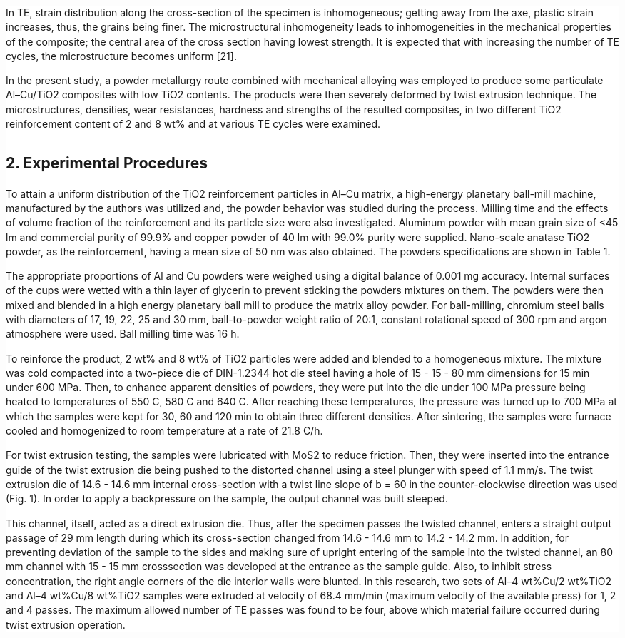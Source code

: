 
In TE, strain distribution along the cross-section of the specimen is inhomogeneous; getting away from the axe, plastic strain increases, thus, the grains being finer. The microstructural inhomogeneity leads to inhomogeneities in the mechanical properties of the composite; the central area of the cross section having lowest strength. It is expected that with increasing the number of TE cycles, the microstructure becomes uniform [21].

In the present study, a powder metallurgy route combined with mechanical alloying was employed to produce some particulate Al–Cu/TiO2 composites with low TiO2 contents. The products were then severely deformed by twist extrusion technique. The microstructures, densities, wear resistances, hardness and strengths of the resulted composites, in two different TiO2 reinforcement content of 2 and 8 wt% and at various TE cycles were examined.

## 2. Experimental Procedures

To attain a uniform distribution of the TiO2 reinforcement particles in Al–Cu matrix, a high-energy planetary ball-mill machine, manufactured by the authors was utilized and, the powder behavior was studied during the process. Milling time and the effects of volume fraction of the reinforcement and its particle size were also investigated. Aluminum powder with mean grain size of <45 lm and commercial purity of 99.9% and copper powder of 40 lm with 99.0% purity were supplied. Nano-scale anatase TiO2 powder, as the reinforcement, having a mean size of 50 nm was also obtained. The powders specifications are shown in Table 1.

The appropriate proportions of Al and Cu powders were weighed using a digital balance of 0.001 mg accuracy. Internal surfaces of the cups were wetted with a thin layer of glycerin to prevent sticking the powders mixtures on them. The powders were then mixed and blended in a high energy planetary ball mill to produce the matrix alloy powder. For ball-milling, chromium steel balls with diameters of 17, 19, 22, 25 and 30 mm, ball-to-powder weight ratio of 20:1, constant rotational speed of 300 rpm and argon atmosphere were used. Ball milling time was 16 h.

To reinforce the product, 2 wt% and 8 wt% of TiO2 particles were added and blended to a homogeneous mixture. The mixture was cold compacted into a two-piece die of DIN-1.2344 hot die steel having a hole of 15 - 15 - 80 mm dimensions for 15 min under 600 MPa. Then, to enhance apparent densities of powders, they were put into the die under 100 MPa pressure being heated to temperatures of 550 C, 580 C and 640 C. After reaching these temperatures, the pressure was turned up to 700 MPa at which the samples were kept for 30, 60 and 120 min to obtain three different densities. After sintering, the samples were furnace cooled and homogenized to room temperature at a rate of 21.8 C/h.

For twist extrusion testing, the samples were lubricated with MoS2 to reduce friction. Then, they were inserted into the entrance guide of the twist extrusion die being pushed to the distorted channel using a steel plunger with speed of 1.1 mm/s. The twist extrusion die of 14.6 - 14.6 mm internal cross-section with a twist line slope of b = 60 in the counter-clockwise direction was used (Fig. 1). In order to apply a backpressure on the sample, the output channel was built steeped.

This channel, itself, acted as a direct extrusion die. Thus, after the specimen passes the twisted channel, enters a straight output passage of 29 mm length during which its cross-section changed from 14.6 - 14.6 mm to 14.2 - 14.2 mm. In addition, for preventing deviation of the sample to the sides and making sure of upright entering of the sample into the twisted channel, an 80 mm channel with 15 - 15 mm crosssection was developed at the entrance as the sample guide. Also, to inhibit stress concentration, the right angle corners of the die interior walls were blunted. In this research, two sets of Al–4 wt%Cu/2 wt%TiO2 and Al–4 wt%Cu/8 wt%TiO2 samples were extruded at velocity of 68.4 mm/min (maximum velocity of the available press) for 1, 2 and 4 passes. The maximum allowed number of TE passes was found to be four, above which material failure occurred during twist extrusion operation.
